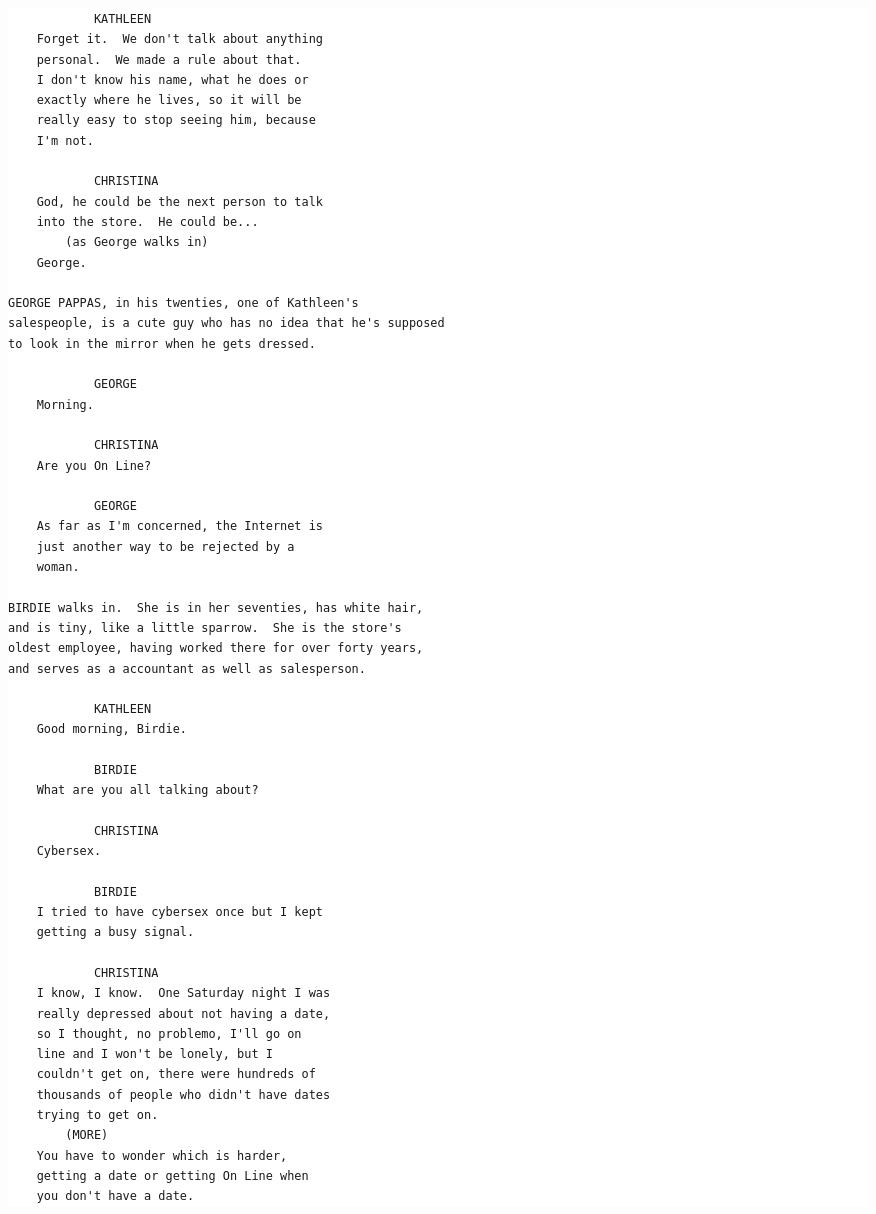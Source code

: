				KATHLEEN
		Forget it.  We don't talk about anything
		personal.  We made a rule about that.
		I don't know his name, what he does or
		exactly where he lives, so it will be
		really easy to stop seeing him, because
		I'm not.

				CHRISTINA
		God, he could be the next person to talk
		into the store.  He could be...
			(as George walks in)
		George.

	GEORGE PAPPAS, in his twenties, one of Kathleen's 
	salespeople, is a cute guy who has no idea that he's supposed
	to look in the mirror when he gets dressed.

				GEORGE
		Morning.

				CHRISTINA
		Are you On Line?

				GEORGE
		As far as I'm concerned, the Internet is
		just another way to be rejected by a 
		woman.

	BIRDIE walks in.  She is in her seventies, has white hair,
	and is tiny, like a little sparrow.  She is the store's
	oldest employee, having worked there for over forty years,
	and serves as a accountant as well as salesperson.

				KATHLEEN
		Good morning, Birdie.

				BIRDIE
		What are you all talking about?

				CHRISTINA
		Cybersex.

				BIRDIE
		I tried to have cybersex once but I kept
		getting a busy signal.

				CHRISTINA
		I know, I know.  One Saturday night I was
		really depressed about not having a date,
		so I thought, no problemo, I'll go on
		line and I won't be lonely, but I 
		couldn't get on, there were hundreds of
		thousands of people who didn't have dates
		trying to get on.
			(MORE)
		You have to wonder which is harder,
		getting a date or getting On Line when
		you don't have a date.
